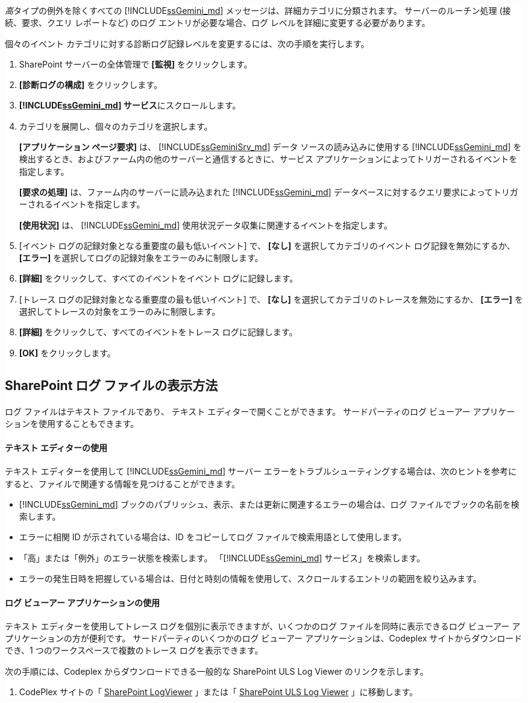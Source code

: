  *高*タイプの例外を除くすべての [!INCLUDE[ssGemini_md](../../includes/ssgemini-md.md)] メッセージは、詳細カテゴリに分類されます。 サーバーのルーチン処理 (接続、要求、クエリ レポートなど) のログ エントリが必要な場合、ログ レベルを詳細に変更する必要があります。  
  
 個々のイベント カテゴリに対する診断ログ記録レベルを変更するには、次の手順を実行します。  
  
1.  SharePoint サーバーの全体管理で **[監視]** をクリックします。  
  
2.  **[診断ログの構成]** をクリックします。  
  
3.  **[!INCLUDE[ssGemini_md](../../includes/ssgemini-md.md)] サービス**にスクロールします。  
  
4.  カテゴリを展開し、個々のカテゴリを選択します。  
  
     **[アプリケーション ページ要求]** は、 [!INCLUDE[ssGeminiSrv_md](../../includes/ssgeminisrv-md.md)] データ ソースの読み込みに使用する [!INCLUDE[ssGemini_md](../../includes/ssgemini-md.md)] を検出するとき、およびファーム内の他のサーバーと通信するときに、サービス アプリケーションによってトリガーされるイベントを指定します。  
  
     **[要求の処理]** は、ファーム内のサーバーに読み込まれた [!INCLUDE[ssGemini_md](../../includes/ssgemini-md.md)] データベースに対するクエリ要求によってトリガーされるイベントを指定します。  
  
     **[使用状況]** は、 [!INCLUDE[ssGemini_md](../../includes/ssgemini-md.md)] 使用状況データ収集に関連するイベントを指定します。  
  
5.  [イベント ログの記録対象となる重要度の最も低いイベント] で、 **[なし]** を選択してカテゴリのイベント ログ記録を無効にするか、 **[エラー]** を選択してログの記録対象をエラーのみに制限します。  
  
6.  **[詳細]** をクリックして、すべてのイベントをイベント ログに記録します。  
  
7.  [トレース ログの記録対象となる重要度の最も低いイベント] で、 **[なし]** を選択してカテゴリのトレースを無効にするか、 **[エラー]** を選択してトレースの対象をエラーのみに制限します。  
  
8.  **[詳細]** をクリックして、すべてのイベントをトレース ログに記録します。  
  
9. **[OK]** をクリックします。  
  
##  <a name="bkmk_how2viewlogfiles"></a> SharePoint ログ ファイルの表示方法  
 ログ ファイルはテキスト ファイルであり、 テキスト エディターで開くことができます。 サードパーティのログ ビューアー アプリケーションを使用することもできます。  
  
#### <a name="use-a-text-editor"></a>テキスト エディターの使用  
 テキスト エディターを使用して [!INCLUDE[ssGemini_md](../../includes/ssgemini-md.md)] サーバー エラーをトラブルシューティングする場合は、次のヒントを参考にすると、ファイルで関連する情報を見つけることができます。  
  
-   [!INCLUDE[ssGemini_md](../../includes/ssgemini-md.md)] ブックのパブリッシュ、表示、または更新に関連するエラーの場合は、ログ ファイルでブックの名前を検索します。  
  
-   エラーに相関 ID が示されている場合は、ID をコピーしてログ ファイルで検索用語として使用します。  
  
-   「高」または「例外」のエラー状態を検索します。 「[!INCLUDE[ssGemini_md](../../includes/ssgemini-md.md)] サービス」を検索します。  
  
-   エラーの発生日時を把握している場合は、日付と時刻の情報を使用して、スクロールするエントリの範囲を絞り込みます。  
  
#### <a name="use-a-log-viewer-application"></a>ログ ビューアー アプリケーションの使用  
 テキスト エディターを使用してトレース ログを個別に表示できますが、いくつかのログ ファイルを同時に表示できるログ ビューアー アプリケーションの方が便利です。 サードパーティのいくつかのログ ビューアー アプリケーションは、Codeplex サイトからダウンロードでき、1 つのワークスペースで複数のトレース ログを表示できます。  
  
 次の手順には、Codeplex からダウンロードできる一般的な SharePoint ULS Log Viewer のリンクを示します。  
  
1.  CodePlex サイトの「 [SharePoint LogViewer](http://sharepointlogviewer.codeplex.com) 」または「 [SharePoint ULS Log Viewer](http://go.microsoft.com/fwlink/?LinkId=150052) 」に移動します。  
  